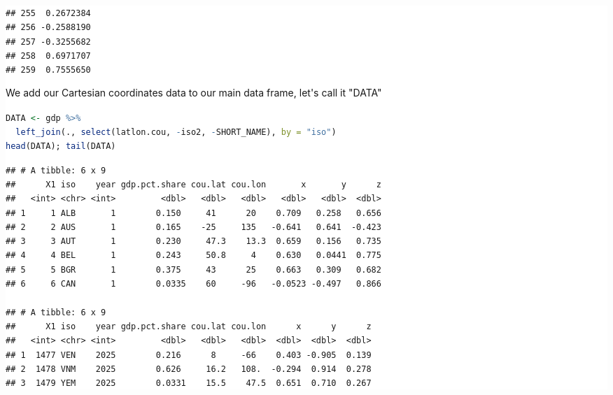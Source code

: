     ## 255  0.2672384
    ## 256 -0.2588190
    ## 257 -0.3255682
    ## 258  0.6971707
    ## 259  0.7555650

We add our Cartesian coordinates data to our main data frame, let's call it "DATA"

``` r
DATA <- gdp %>%
  left_join(., select(latlon.cou, -iso2, -SHORT_NAME), by = "iso")
head(DATA); tail(DATA)
```

    ## # A tibble: 6 x 9
    ##      X1 iso    year gdp.pct.share cou.lat cou.lon       x       y      z
    ##   <int> <chr> <int>         <dbl>   <dbl>   <dbl>   <dbl>   <dbl>  <dbl>
    ## 1     1 ALB       1        0.150     41      20    0.709   0.258   0.656
    ## 2     2 AUS       1        0.165    -25     135   -0.641   0.641  -0.423
    ## 3     3 AUT       1        0.230     47.3    13.3  0.659   0.156   0.735
    ## 4     4 BEL       1        0.243     50.8     4    0.630   0.0441  0.775
    ## 5     5 BGR       1        0.375     43      25    0.663   0.309   0.682
    ## 6     6 CAN       1        0.0335    60     -96   -0.0523 -0.497   0.866

    ## # A tibble: 6 x 9
    ##      X1 iso    year gdp.pct.share cou.lat cou.lon      x      y      z
    ##   <int> <chr> <int>         <dbl>   <dbl>   <dbl>  <dbl>  <dbl>  <dbl>
    ## 1  1477 VEN    2025        0.216      8     -66    0.403 -0.905  0.139
    ## 2  1478 VNM    2025        0.626     16.2   108.  -0.294  0.914  0.278
    ## 3  1479 YEM    2025        0.0331    15.5    47.5  0.651  0.710  0.267